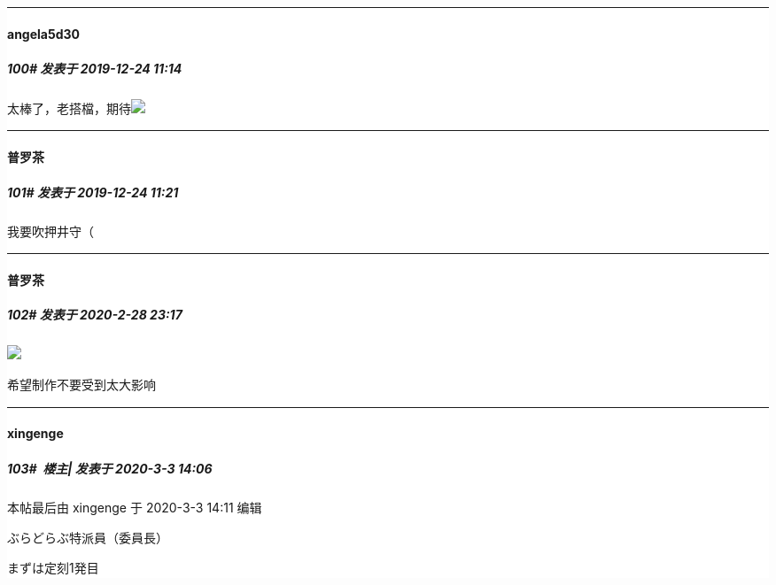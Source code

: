 





-----

####  angela5d30  
##### 100#       发表于 2019-12-24 11:14




太棒了，老搭檔，期待<img src="https://static.saraba1st.com/image/smiley/face2017/074.png" referrerpolicy="no-referrer">







-----

####  普罗茶  
##### 101#       发表于 2019-12-24 11:21




我要吹押井守（







-----

####  普罗茶  
##### 102#       发表于 2020-2-28 23:17



<img src="https://s2.ax1x.com/2020/02/28/3r6W0U.png" referrerpolicy="no-referrer">

希望制作不要受到太大影响







-----

####  xingenge  
##### 103#         楼主| 发表于 2020-3-3 14:06



 本帖最后由 xingenge 于 2020-3-3 14:11 编辑 

ぶらどらぶ特派員（委員長） 


まずは定刻1発目
